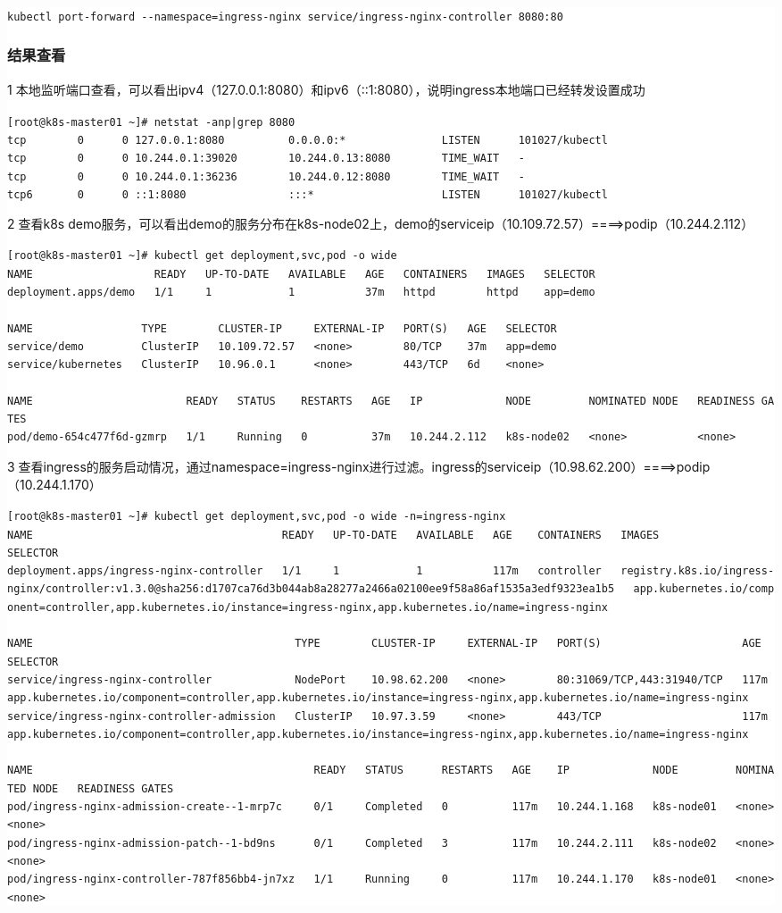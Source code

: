 ```
kubectl port-forward --namespace=ingress-nginx service/ingress-nginx-controller 8080:80
```

### 结果查看

1 本地监听端口查看，可以看出ipv4（127.0.0.1:8080）和ipv6（::1:8080），说明ingress本地端口已经转发设置成功

```
[root@k8s-master01 ~]# netstat -anp|grep 8080
tcp        0      0 127.0.0.1:8080          0.0.0.0:*               LISTEN      101027/kubectl      
tcp        0      0 10.244.0.1:39020        10.244.0.13:8080        TIME_WAIT   -                   
tcp        0      0 10.244.0.1:36236        10.244.0.12:8080        TIME_WAIT   -                   
tcp6       0      0 ::1:8080                :::*                    LISTEN      101027/kubectl 
```

2 查看k8s demo服务，可以看出demo的服务分布在k8s-node02上，demo的serviceip（10.109.72.57）====>podip（10.244.2.112）

```
[root@k8s-master01 ~]# kubectl get deployment,svc,pod -o wide
NAME                   READY   UP-TO-DATE   AVAILABLE   AGE   CONTAINERS   IMAGES   SELECTOR
deployment.apps/demo   1/1     1            1           37m   httpd        httpd    app=demo

NAME                 TYPE        CLUSTER-IP     EXTERNAL-IP   PORT(S)   AGE   SELECTOR
service/demo         ClusterIP   10.109.72.57   <none>        80/TCP    37m   app=demo
service/kubernetes   ClusterIP   10.96.0.1      <none>        443/TCP   6d    <none>

NAME                        READY   STATUS    RESTARTS   AGE   IP             NODE         NOMINATED NODE   READINESS GATES
pod/demo-654c477f6d-gzmrp   1/1     Running   0          37m   10.244.2.112   k8s-node02   <none>           <none>
```

3 查看ingress的服务启动情况，通过namespace=ingress-nginx进行过滤。ingress的serviceip（10.98.62.200）====>podip（10.244.1.170）

```
[root@k8s-master01 ~]# kubectl get deployment,svc,pod -o wide -n=ingress-nginx
NAME                                       READY   UP-TO-DATE   AVAILABLE   AGE    CONTAINERS   IMAGES                                                                                                                    SELECTOR
deployment.apps/ingress-nginx-controller   1/1     1            1           117m   controller   registry.k8s.io/ingress-nginx/controller:v1.3.0@sha256:d1707ca76d3b044ab8a28277a2466a02100ee9f58a86af1535a3edf9323ea1b5   app.kubernetes.io/component=controller,app.kubernetes.io/instance=ingress-nginx,app.kubernetes.io/name=ingress-nginx

NAME                                         TYPE        CLUSTER-IP     EXTERNAL-IP   PORT(S)                      AGE    SELECTOR
service/ingress-nginx-controller             NodePort    10.98.62.200   <none>        80:31069/TCP,443:31940/TCP   117m   app.kubernetes.io/component=controller,app.kubernetes.io/instance=ingress-nginx,app.kubernetes.io/name=ingress-nginx
service/ingress-nginx-controller-admission   ClusterIP   10.97.3.59     <none>        443/TCP                      117m   app.kubernetes.io/component=controller,app.kubernetes.io/instance=ingress-nginx,app.kubernetes.io/name=ingress-nginx

NAME                                            READY   STATUS      RESTARTS   AGE    IP             NODE         NOMINATED NODE   READINESS GATES
pod/ingress-nginx-admission-create--1-mrp7c     0/1     Completed   0          117m   10.244.1.168   k8s-node01   <none>           <none>
pod/ingress-nginx-admission-patch--1-bd9ns      0/1     Completed   3          117m   10.244.2.111   k8s-node02   <none>           <none>
pod/ingress-nginx-controller-787f856bb4-jn7xz   1/1     Running     0          117m   10.244.1.170   k8s-node01   <none>           <none>
```
